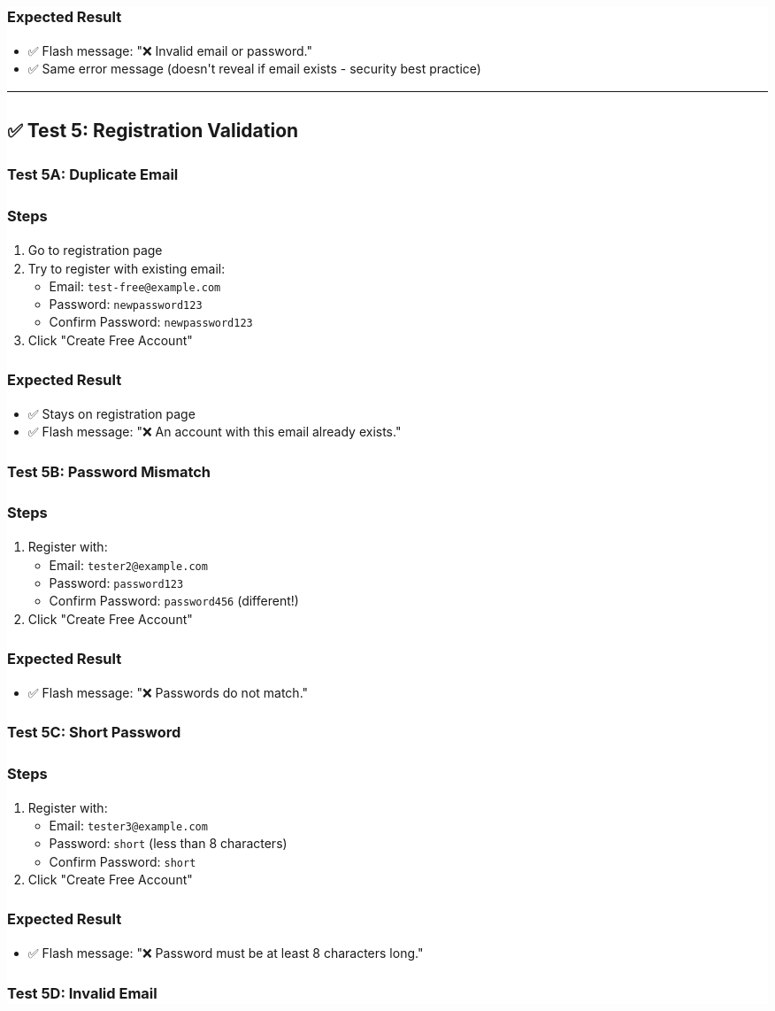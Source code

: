### Expected Result
- ✅ Flash message: "❌ Invalid email or password."
- ✅ Same error message (doesn't reveal if email exists - security best practice)

---

## ✅ Test 5: Registration Validation

### Test 5A: Duplicate Email

### Steps
1. Go to registration page
2. Try to register with existing email:
   - Email: `test-free@example.com`
   - Password: `newpassword123`
   - Confirm Password: `newpassword123`
3. Click "Create Free Account"

### Expected Result
- ✅ Stays on registration page
- ✅ Flash message: "❌ An account with this email already exists."

### Test 5B: Password Mismatch

### Steps
1. Register with:
   - Email: `tester2@example.com`
   - Password: `password123`
   - Confirm Password: `password456` (different!)
3. Click "Create Free Account"

### Expected Result
- ✅ Flash message: "❌ Passwords do not match."

### Test 5C: Short Password

### Steps
1. Register with:
   - Email: `tester3@example.com`
   - Password: `short` (less than 8 characters)
   - Confirm Password: `short`
3. Click "Create Free Account"

### Expected Result
- ✅ Flash message: "❌ Password must be at least 8 characters long."

### Test 5D: Invalid Email
